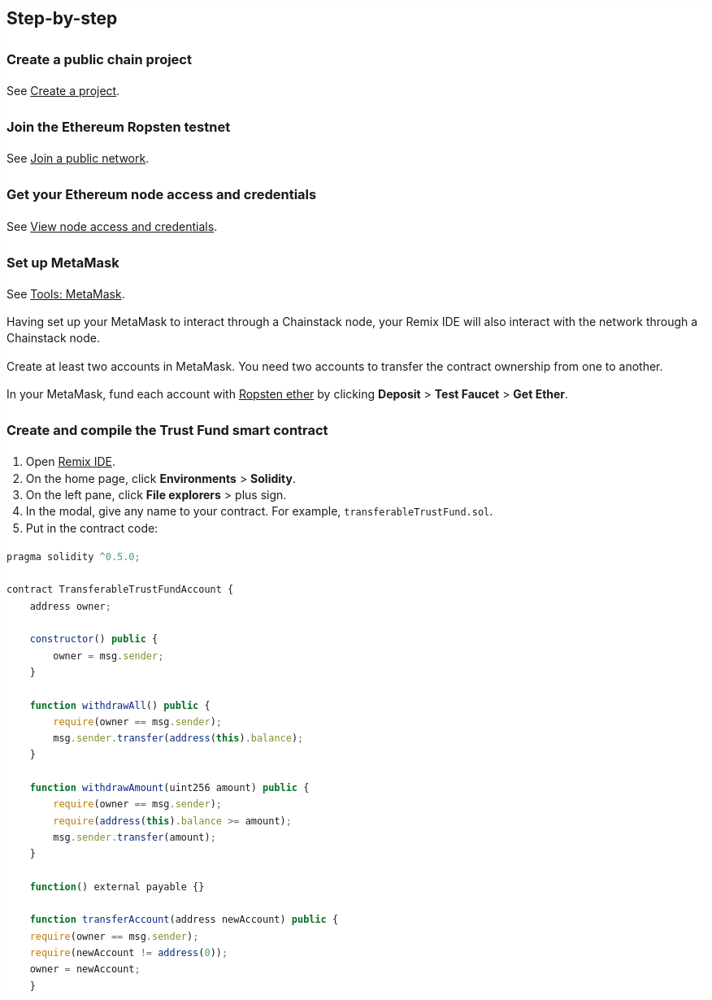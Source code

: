 ## Step-by-step

### Create a public chain project

See [Create a project](/platform/create-a-project).

### Join the Ethereum Ropsten testnet

See [Join a public network](/platform/join-a-public-network).

### Get your Ethereum node access and credentials

See [View node access and credentials](/platform/view-node-access-and-credentials).

### Set up MetaMask

See [Tools: MetaMask](/operations/ethereum/tools#metamask).

Having set up your MetaMask to interact through a Chainstack node, your Remix IDE will also interact with the network through a Chainstack node.

Create at least two accounts in MetaMask. You need two accounts to transfer the contract ownership from one to another.

In your MetaMask, fund each account with <a href="https://support.chainstack.com/hc/en-us/articles/900001458966-Ethereum-Ropsten-faucets" target="_blank">Ropsten ether</a> by clicking **Deposit** > **Test Faucet** > **Get Ether**.

### Create and compile the Trust Fund smart contract

1. Open [Remix IDE](https://remix.ethereum.org/).
2. On the home page, click **Environments** > **Solidity**.
3. On the left pane, click **File explorers** > plus sign.
4. In the modal, give any name to your contract. For example, `transferableTrustFund.sol`.
5. Put in the contract code:

``` js
pragma solidity ^0.5.0;

contract TransferableTrustFundAccount {
    address owner;

    constructor() public {
        owner = msg.sender;
    }

    function withdrawAll() public {
        require(owner == msg.sender);
        msg.sender.transfer(address(this).balance);
    }

    function withdrawAmount(uint256 amount) public {
        require(owner == msg.sender);
        require(address(this).balance >= amount);
        msg.sender.transfer(amount);
    }

    function() external payable {}

    function transferAccount(address newAccount) public {
    require(owner == msg.sender);
    require(newAccount != address(0));
    owner = newAccount;
    }

```
